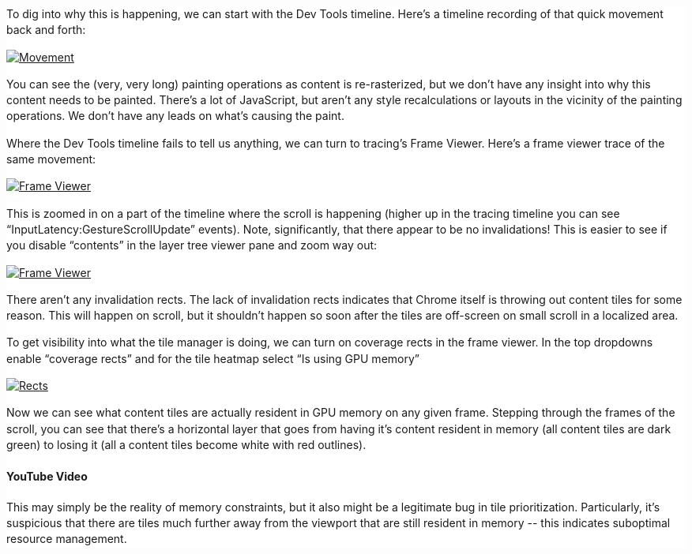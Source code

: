 To dig into why this is happening, we can start with the Dev Tools timeline.
Here’s a timeline recording of that quick movement back and forth:

[<img alt="Movement"
src="/developers/rendering-performance-case-study-1/01-movement.png">](/developers/rendering-performance-case-study-1/01-movement.png)

You can see the (very, very long) painting operations as content is
re-rasterized, but we don’t have any insight into why this content needs to be
painted. There’s a lot of JavaScript, but aren’t any style recalculations or
layouts in the vicinity of the painting operations. We don’t have any leads on
what’s causing the paint.

Where the Dev Tools timeline fails to tell us anything, we can turn to tracing’s
Frame Viewer. Here’s a frame viewer trace of the same movement:

[<img alt="Frame Viewer"
src="/developers/rendering-performance-case-study-1/02-frameviewr.png">](/developers/rendering-performance-case-study-1/02-frameviewr.png)

This is zoomed in on a part of the timeline where the scroll is happening
(higher up in the tracing timeline you can see
“InputLatency:GestureScrollUpdate” events). Note, significantly, that there
appear to be no invalidations! This is easier to see if you disable “contents”
in the layer tree viewer pane and zoom way out:

[<img alt="Frame Viewer"
src="/developers/rendering-performance-case-study-1/03-zoom.png">](/developers/rendering-performance-case-study-1/03-zoom.png)

There aren’t any invalidation rects. The lack of invalidation rects indicates
that Chrome itself is throwing out content tiles for some reason. This will
happen on scroll, but it shouldn’t happen so soon after the tiles are off-screen
on small scroll in a localized area.

To get visibility into what the tile manager is doing, we can turn on coverage
rects in the frame viewer. In the top dropdowns enable “coverage rects” and for
the tile heatmap select “Is using GPU memory”

[<img alt="Rects"
src="/developers/rendering-performance-case-study-1/04-rects.png">](/developers/rendering-performance-case-study-1/04-rects.png)

Now we can see what content tiles are actually resident in GPU memory on any
given frame. Stepping through the frames of the scroll, you can see that there’s
a horizontal layer that goes from having it’s content resident in memory (all
content tiles are dark green) to losing it (all a content tiles become white
with red outlines).

#### YouTube Video

This may simply be the reality of memory constraints, but it also might be a
legitimate bug in tile prioritization. Particularly, it’s suspicious that there
are tiles much further away from the viewport that are still resident in memory
-- this indicates suboptimal resource management.
